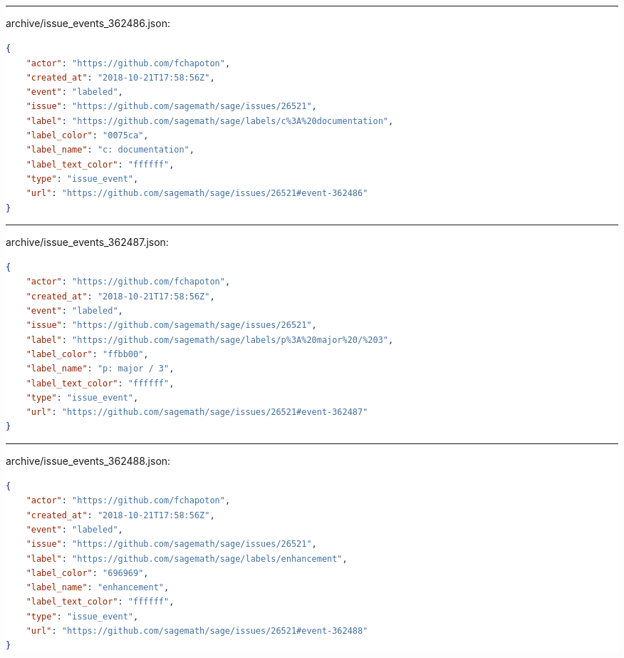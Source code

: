 

---

archive/issue_events_362486.json:
```json
{
    "actor": "https://github.com/fchapoton",
    "created_at": "2018-10-21T17:58:56Z",
    "event": "labeled",
    "issue": "https://github.com/sagemath/sage/issues/26521",
    "label": "https://github.com/sagemath/sage/labels/c%3A%20documentation",
    "label_color": "0075ca",
    "label_name": "c: documentation",
    "label_text_color": "ffffff",
    "type": "issue_event",
    "url": "https://github.com/sagemath/sage/issues/26521#event-362486"
}
```



---

archive/issue_events_362487.json:
```json
{
    "actor": "https://github.com/fchapoton",
    "created_at": "2018-10-21T17:58:56Z",
    "event": "labeled",
    "issue": "https://github.com/sagemath/sage/issues/26521",
    "label": "https://github.com/sagemath/sage/labels/p%3A%20major%20/%203",
    "label_color": "ffbb00",
    "label_name": "p: major / 3",
    "label_text_color": "ffffff",
    "type": "issue_event",
    "url": "https://github.com/sagemath/sage/issues/26521#event-362487"
}
```



---

archive/issue_events_362488.json:
```json
{
    "actor": "https://github.com/fchapoton",
    "created_at": "2018-10-21T17:58:56Z",
    "event": "labeled",
    "issue": "https://github.com/sagemath/sage/issues/26521",
    "label": "https://github.com/sagemath/sage/labels/enhancement",
    "label_color": "696969",
    "label_name": "enhancement",
    "label_text_color": "ffffff",
    "type": "issue_event",
    "url": "https://github.com/sagemath/sage/issues/26521#event-362488"
}
```
